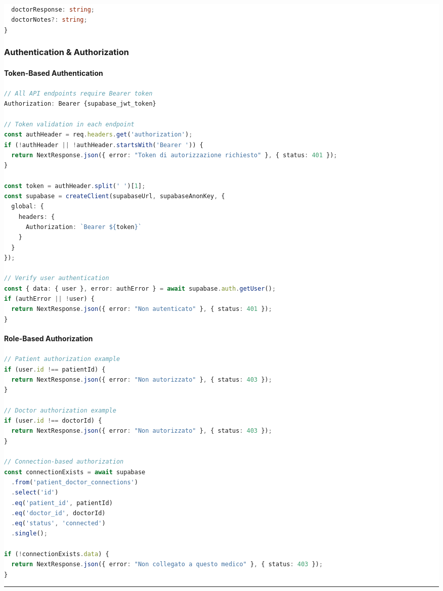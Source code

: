 ```typescript
  doctorResponse: string;
  doctorNotes?: string;
}
```

### **Authentication & Authorization**

#### **Token-Based Authentication**
```typescript
// All API endpoints require Bearer token
Authorization: Bearer {supabase_jwt_token}

// Token validation in each endpoint
const authHeader = req.headers.get('authorization');
if (!authHeader || !authHeader.startsWith('Bearer ')) {
  return NextResponse.json({ error: "Token di autorizzazione richiesto" }, { status: 401 });
}

const token = authHeader.split(' ')[1];
const supabase = createClient(supabaseUrl, supabaseAnonKey, {
  global: {
    headers: {
      Authorization: `Bearer ${token}`
    }
  }
});

// Verify user authentication
const { data: { user }, error: authError } = await supabase.auth.getUser();
if (authError || !user) {
  return NextResponse.json({ error: "Non autenticato" }, { status: 401 });
}
```

#### **Role-Based Authorization**
```typescript
// Patient authorization example
if (user.id !== patientId) {
  return NextResponse.json({ error: "Non autorizzato" }, { status: 403 });
}

// Doctor authorization example
if (user.id !== doctorId) {
  return NextResponse.json({ error: "Non autorizzato" }, { status: 403 });
}

// Connection-based authorization
const connectionExists = await supabase
  .from('patient_doctor_connections')
  .select('id')
  .eq('patient_id', patientId)
  .eq('doctor_id', doctorId)
  .eq('status', 'connected')
  .single();

if (!connectionExists.data) {
  return NextResponse.json({ error: "Non collegato a questo medico" }, { status: 403 });
}
```

---